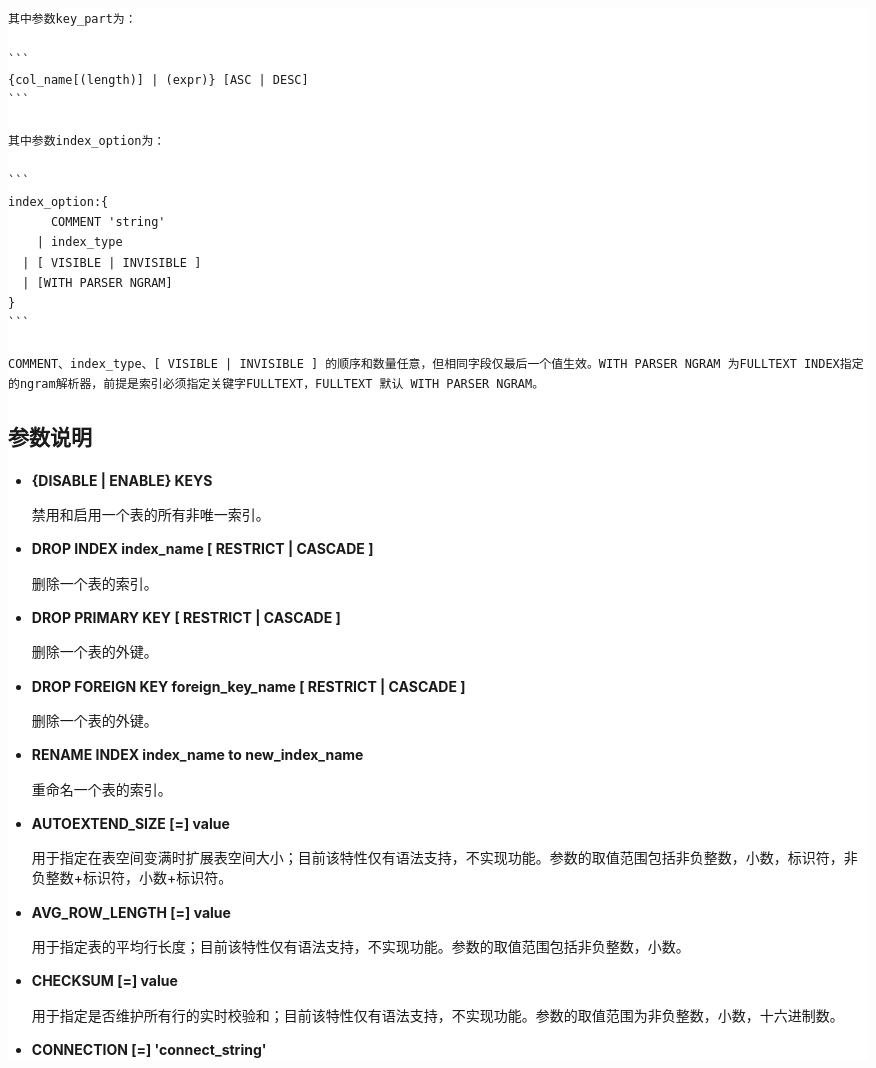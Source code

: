     其中参数key_part为：

    ```
    {col_name[(length)] | (expr)} [ASC | DESC]
    ```
    
    其中参数index_option为：
    
    ```
    index_option:{
    	  COMMENT 'string'
    	| index_type
      | [ VISIBLE | INVISIBLE ]
      | [WITH PARSER NGRAM]
    }
    ```
    
    COMMENT、index_type、[ VISIBLE | INVISIBLE ] 的顺序和数量任意，但相同字段仅最后一个值生效。WITH PARSER NGRAM 为FULLTEXT INDEX指定的ngram解析器，前提是索引必须指定关键字FULLTEXT，FULLTEXT 默认 WITH PARSER NGRAM。

## 参数说明<a name="zh-cn_topic_0283137126_zh-cn_topic_0237122076_zh-cn_topic_0059779051_sf4962205ddf84312a5fd888bc662e5cf"></a>

- **{DISABLE | ENABLE} KEYS**

  禁用和启用一个表的所有非唯一索引。

- **DROP INDEX index_name [ RESTRICT | CASCADE ]**

  删除一个表的索引。

- **DROP PRIMARY KEY [ RESTRICT | CASCADE ]**

  删除一个表的外键。

- **DROP FOREIGN KEY foreign_key_name [ RESTRICT | CASCADE ]**

  删除一个表的外键。

- **RENAME INDEX index_name to new_index_name**

  重命名一个表的索引。

- **AUTOEXTEND\_SIZE \[=\] value**

  用于指定在表空间变满时扩展表空间大小；目前该特性仅有语法支持，不实现功能。参数的取值范围包括非负整数，小数，标识符，非负整数+标识符，小数+标识符。

- **AVG\_ROW\_LENGTH \[=\] value**

  用于指定表的平均行长度；目前该特性仅有语法支持，不实现功能。参数的取值范围包括非负整数，小数。

- **CHECKSUM \[=\] value**

  用于指定是否维护所有行的实时校验和；目前该特性仅有语法支持，不实现功能。参数的取值范围为非负整数，小数，十六进制数。

- **CONNECTION \[=\] 'connect_string'**
